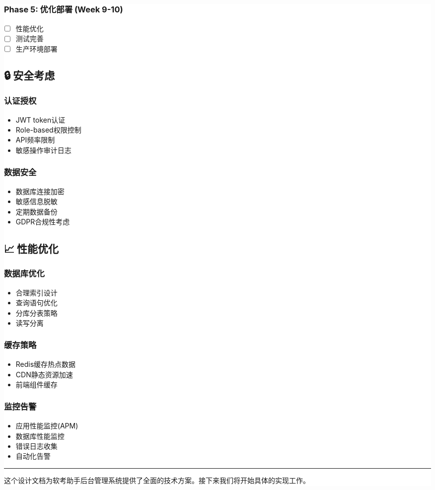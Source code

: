 ### Phase 5: 优化部署 (Week 9-10)
- [ ] 性能优化
- [ ] 测试完善
- [ ] 生产环境部署

## 🔒 安全考虑

### 认证授权
- JWT token认证
- Role-based权限控制
- API频率限制
- 敏感操作审计日志

### 数据安全
- 数据库连接加密
- 敏感信息脱敏
- 定期数据备份
- GDPR合规性考虑

## 📈 性能优化

### 数据库优化
- 合理索引设计
- 查询语句优化
- 分库分表策略
- 读写分离

### 缓存策略
- Redis缓存热点数据
- CDN静态资源加速
- 前端组件缓存

### 监控告警
- 应用性能监控(APM)
- 数据库性能监控
- 错误日志收集
- 自动化告警

---

这个设计文档为软考助手后台管理系统提供了全面的技术方案。接下来我们将开始具体的实现工作。
